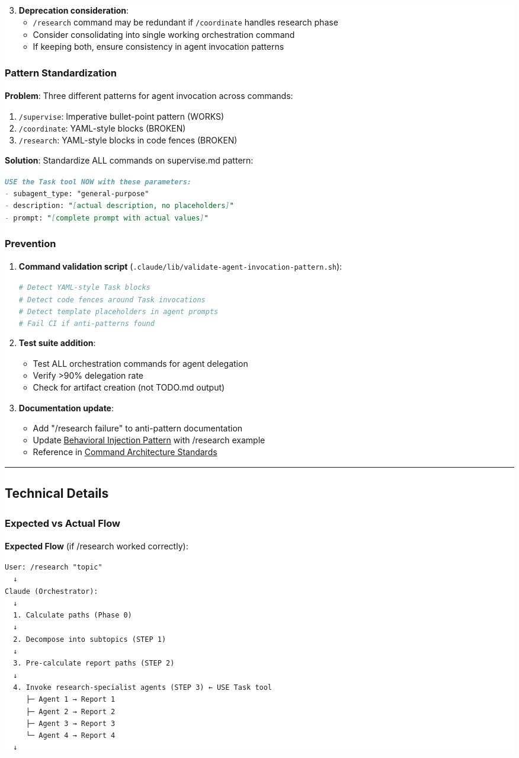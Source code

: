 3. **Deprecation consideration**:
   - `/research` command may be redundant if `/coordinate` handles research phase
   - Consider consolidating into single working orchestration command
   - If keeping both, ensure consistency in agent invocation patterns

### Pattern Standardization

**Problem**: Three different patterns for agent invocation across commands:
1. `/supervise`: Imperative bullet-point pattern (WORKS)
2. `/coordinate`: YAML-style blocks (BROKEN)
3. `/research`: YAML-style blocks in code fences (BROKEN)

**Solution**: Standardize ALL commands on supervise.md pattern:
```markdown
USE the Task tool NOW with these parameters:
- subagent_type: "general-purpose"
- description: "[actual description, no placeholders]"
- prompt: "[complete prompt with actual values]"
```

### Prevention

1. **Command validation script** (`.claude/lib/validate-agent-invocation-pattern.sh`):
   ```bash
   # Detect YAML-style Task blocks
   # Detect code fences around Task invocations
   # Detect template placeholders in agent prompts
   # Fail CI if anti-patterns found
   ```

2. **Test suite addition**:
   - Test ALL orchestration commands for agent delegation
   - Verify >90% delegation rate
   - Check for artifact creation (not TODO.md output)

3. **Documentation update**:
   - Add "/research failure" to anti-pattern documentation
   - Update [Behavioral Injection Pattern](../docs/concepts/patterns/behavioral-injection.md) with /research example
   - Reference in [Command Architecture Standards](../docs/reference/command_architecture_standards.md#standard-11)

---

## Technical Details

### Expected vs Actual Flow

**Expected Flow** (if /research worked correctly):
```
User: /research "topic"
  ↓
Claude (Orchestrator):
  ↓
  1. Calculate paths (Phase 0)
  ↓
  2. Decompose into subtopics (STEP 1)
  ↓
  3. Pre-calculate report paths (STEP 2)
  ↓
  4. Invoke research-specialist agents (STEP 3) ← USE Task tool
     ├─ Agent 1 → Report 1
     ├─ Agent 2 → Report 2
     ├─ Agent 3 → Report 3
     └─ Agent 4 → Report 4
  ↓
```